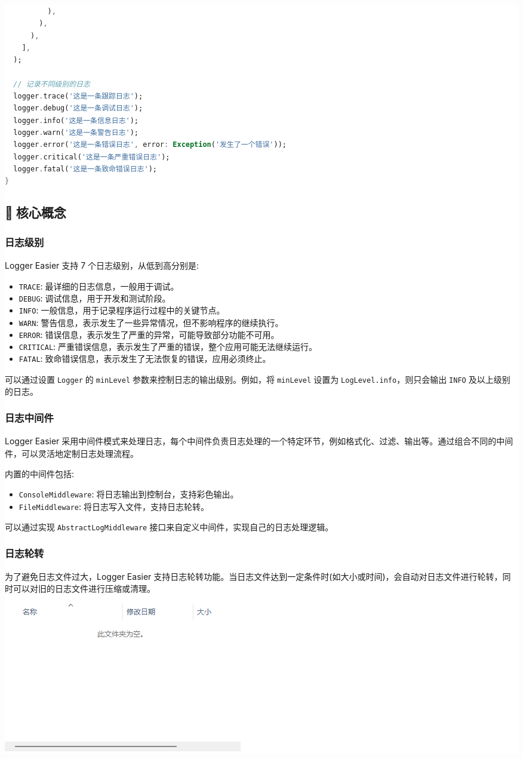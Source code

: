 ```dart
          ),
        ),
      ),  
    ],
  );
  
  // 记录不同级别的日志
  logger.trace('这是一条跟踪日志');
  logger.debug('这是一条调试日志');
  logger.info('这是一条信息日志');
  logger.warn('这是一条警告日志');
  logger.error('这是一条错误日志', error: Exception('发生了一个错误'));
  logger.critical('这是一条严重错误日志');
  logger.fatal('这是一条致命错误日志');
}
```

## 📖 核心概念

### 日志级别

Logger Easier 支持 7 个日志级别，从低到高分别是:

- `TRACE`: 最详细的日志信息，一般用于调试。
- `DEBUG`: 调试信息，用于开发和测试阶段。
- `INFO`: 一般信息，用于记录程序运行过程中的关键节点。
- `WARN`: 警告信息，表示发生了一些异常情况，但不影响程序的继续执行。
- `ERROR`: 错误信息，表示发生了严重的异常，可能导致部分功能不可用。
- `CRITICAL`: 严重错误信息，表示发生了严重的错误，整个应用可能无法继续运行。
- `FATAL`: 致命错误信息，表示发生了无法恢复的错误，应用必须终止。

可以通过设置 `Logger` 的 `minLevel` 参数来控制日志的输出级别。例如，将 `minLevel` 设置为 `LogLevel.info`，则只会输出 `INFO` 及以上级别的日志。

### 日志中间件

Logger Easier 采用中间件模式来处理日志，每个中间件负责日志处理的一个特定环节，例如格式化、过滤、输出等。通过组合不同的中间件，可以灵活地定制日志处理流程。

内置的中间件包括:

- `ConsoleMiddleware`: 将日志输出到控制台，支持彩色输出。
- `FileMiddleware`: 将日志写入文件，支持日志轮转。

可以通过实现 `AbstractLogMiddleware` 接口来自定义中间件，实现自己的日志处理逻辑。

### 日志轮转

为了避免日志文件过大，Logger Easier 支持日志轮转功能。当日志文件达到一定条件时(如大小或时间)，会自动对日志文件进行轮转，同时可以对旧的日志文件进行压缩或清理。

![logger_easier_for_log_rotate](https://raw.githubusercontent.com/jacklee1995/flutter_logger_easier/refs/heads/master/images/logger_easier_for_log_rotate.gif)
